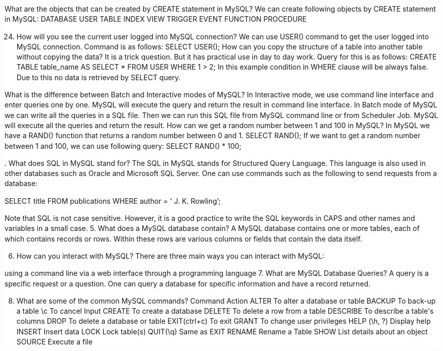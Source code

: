 What are the objects that can be created by CREATE statement in MySQL?
We can create following objects by CREATE statement in MySQL:
DATABASE USER TABLE INDEX
VIEW TRIGGER EVENT FUNCTION PROCEDURE

24. How will you see the current user logged into MySQL connection?
    We can use USER() command to get the user logged into MySQL connection.
    Command is as follows: SELECT USER();
    How can you copy the structure of a table into another table without copying the data?
    It is a  trick question. But it has practical use in day to day work.
    Query for this is as follows: CREATE TABLE table_name AS SELECT * FROM USER WHERE 1 > 2;
    In this example condition in WHERE clause will be always false. Due to this no data is retrieved by SELECT query.

What is the difference between Batch and Interactive modes of MySQL?
In Interactive mode, we use command line interface and enter queries one by one. MySQL will execute the query and return the result in command line interface. In Batch mode of MySQL we can write all the queries in a SQL file. Then we can run this SQL file from MySQL command line or from Scheduler Job. MySQL will execute all the queries and return the result.
How can we get a random number between 1 and 100 in MySQL?
In MySQL we have a RAND() function that returns a random number between 0 and 1.
SELECT RAND();
If we want to get a random number between 1 and 100, we can use following query:
SELECT RAND() * 100;



. What does SQL in MySQL stand for?
The SQL in MySQL stands for Structured Query Language. This language is also used in other databases such as Oracle and Microsoft SQL Server.  One can use commands such as the following to send requests from a database:

SELECT title FROM publications WHERE author = ' J. K. Rowling’;

Note that SQL is not case sensitive. However, it is a good practice to write the SQL keywords in CAPS and other names and variables in a small case.
5. What does a MySQL database contain?
   A MySQL database contains one or more tables, each of which contains records or rows. Within these rows are various columns or fields that contain the data itself.

6. How can you interact with MySQL?
   There are three main ways you can interact with MySQL:

using a command line
via a web interface
through a programming language
7. What are MySQL Database Queries?
   A query is a specific request or a question. One can query a database for specific information and have a record returned.

8. What are some of the common MySQL commands?
   Command	Action
   ALTER	To alter a database or table
   BACKUP	To back-up a table
   \c	To cancel Input
   CREATE	To create a database
   DELETE	To delete a row from a table
   DESCRIBE	To describe a table's columns
   DROP	To delete a database or table
   EXIT(ctrl+c)	To exit
   GRANT	To change user privileges
   HELP (\h, \?)	Display help
   INSERT	Insert data
   LOCK	Lock table(s)
   QUIT(\q)	Same as EXIT
   RENAME	Rename a Table
   SHOW	List details about an object
   SOURCE	Execute a file